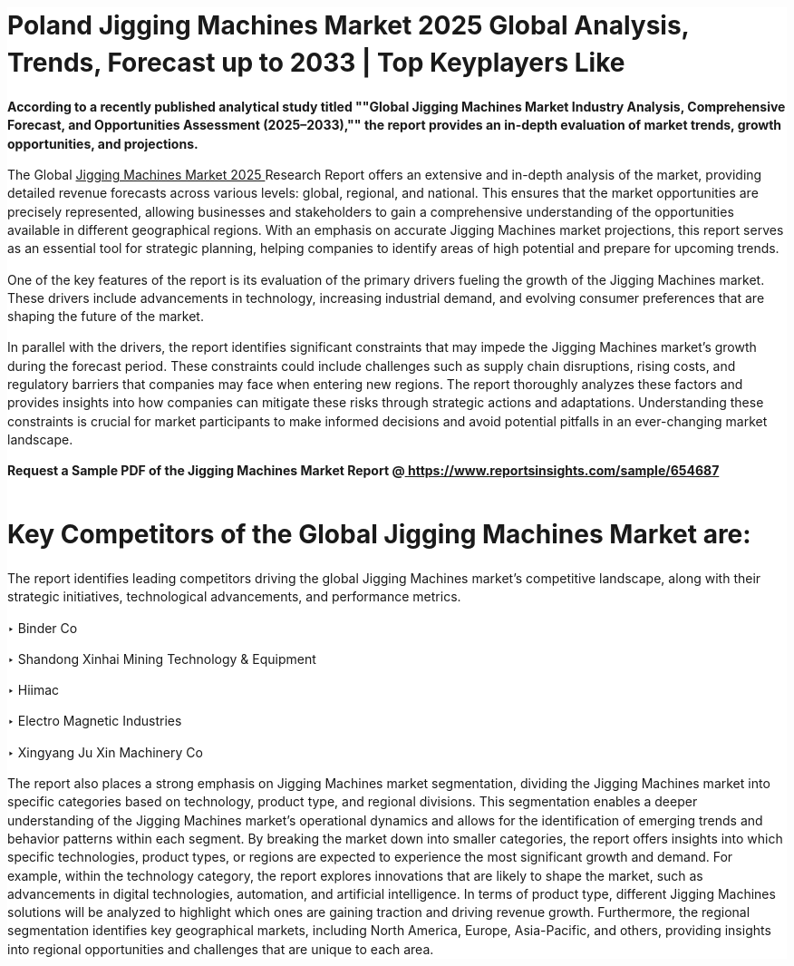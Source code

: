 # Poland Jigging Machines Market 2025 Global Analysis, Trends, Forecast up to 2033 | Top Keyplayers Like

<strong>According to a recently published analytical study titled ""Global Jigging Machines Market Industry Analysis, Comprehensive Forecast, and Opportunities Assessment (2025–2033),"" the report provides an in-depth evaluation of market trends, growth opportunities, and projections.</strong>

The Global <a href=https://www.reportsinsights.com/sample/654687>Jigging Machines Market 2025 </a> Research Report offers an extensive and in-depth analysis of the market, providing detailed revenue forecasts across various levels: global, regional, and national. This ensures that the market opportunities are precisely represented, allowing businesses and stakeholders to gain a comprehensive understanding of the opportunities available in different geographical regions. With an emphasis on accurate Jigging Machines market projections, this report serves as an essential tool for strategic planning, helping companies to identify areas of high potential and prepare for upcoming trends.

One of the key features of the report is its evaluation of the primary drivers fueling the growth of the Jigging Machines market. These drivers include advancements in technology, increasing industrial demand, and evolving consumer preferences that are shaping the future of the market. 

In parallel with the drivers, the report identifies significant constraints that may impede the Jigging Machines market’s growth during the forecast period. These constraints could include challenges such as supply chain disruptions, rising costs, and regulatory barriers that companies may face when entering new regions. The report thoroughly analyzes these factors and provides insights into how companies can mitigate these risks through strategic actions and adaptations. Understanding these constraints is crucial for market participants to make informed decisions and avoid potential pitfalls in an ever-changing market landscape.

<strong>Request a Sample PDF of the Jigging Machines Market Report </strong><strong>@<a href=https://www.reportsinsights.com/sample/654687> https://www.reportsinsights.com/sample/654687</a></strong></font>

# <strong>Key Competitors of the Global Jigging Machines Market are:</strong>

The report identifies leading competitors driving the global Jigging Machines market’s competitive landscape, along with their strategic initiatives, technological advancements, and performance metrics.

‣ Binder Co

‣ Shandong Xinhai Mining Technology & Equipment

‣ Hiimac

‣ Electro Magnetic Industries

‣ Xingyang Ju Xin Machinery Co

The report also places a strong emphasis on Jigging Machines market segmentation, dividing the Jigging Machines market into specific categories based on technology, product type, and regional divisions. This segmentation enables a deeper understanding of the Jigging Machines market’s operational dynamics and allows for the identification of emerging trends and behavior patterns within each segment. By breaking the market down into smaller categories, the report offers insights into which specific technologies, product types, or regions are expected to experience the most significant growth and demand. For example, within the technology category, the report explores innovations that are likely to shape the market, such as advancements in digital technologies, automation, and artificial intelligence. In terms of product type, different Jigging Machines solutions will be analyzed to highlight which ones are gaining traction and driving revenue growth. Furthermore, the regional segmentation identifies key geographical markets, including North America, Europe, Asia-Pacific, and others, providing insights into regional opportunities and challenges that are unique to each area.
